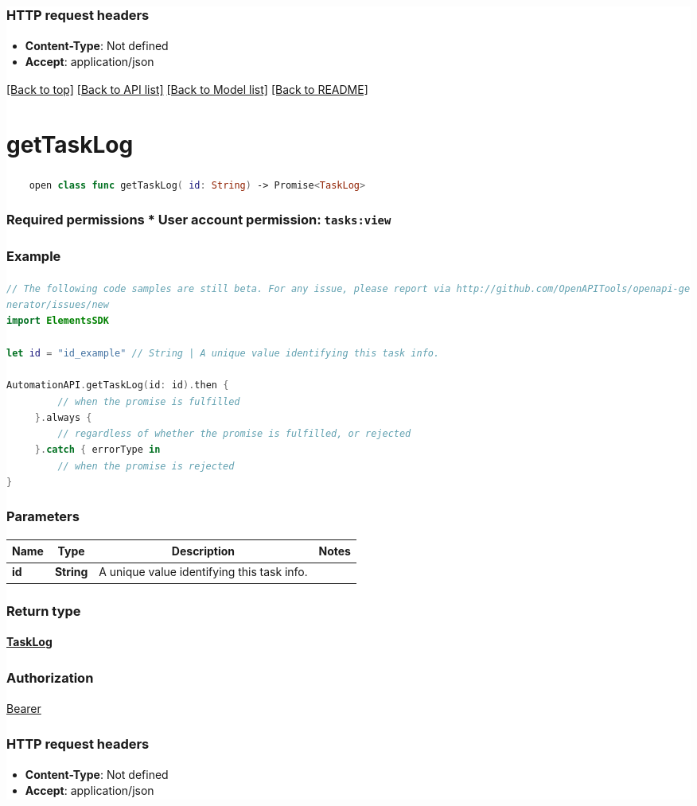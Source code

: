 ### HTTP request headers

 - **Content-Type**: Not defined
 - **Accept**: application/json

[[Back to top]](#) [[Back to API list]](../#documentation-for-api-endpoints) [[Back to Model list]](../#documentation-for-models) [[Back to README]](../)

# **getTaskLog**
```swift
    open class func getTaskLog( id: String) -> Promise<TaskLog>
```



### Required permissions    * User account permission: `tasks:view` 

### Example
```swift
// The following code samples are still beta. For any issue, please report via http://github.com/OpenAPITools/openapi-generator/issues/new
import ElementsSDK

let id = "id_example" // String | A unique value identifying this task info.

AutomationAPI.getTaskLog(id: id).then {
         // when the promise is fulfilled
     }.always {
         // regardless of whether the promise is fulfilled, or rejected
     }.catch { errorType in
         // when the promise is rejected
}
```

### Parameters

Name | Type | Description  | Notes
------------- | ------------- | ------------- | -------------
 **id** | **String** | A unique value identifying this task info. | 

### Return type

[**TaskLog**](TaskLog.md)

### Authorization

[Bearer](../#Bearer)

### HTTP request headers

 - **Content-Type**: Not defined
 - **Accept**: application/json
